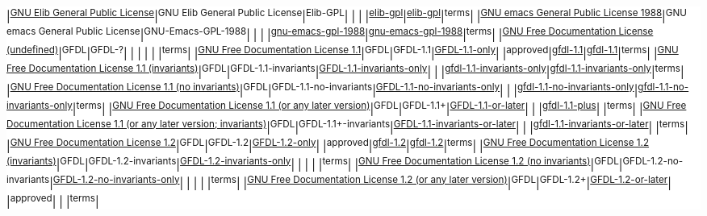 |<sup><a name="GNU-Elib-General-Public-License">[GNU Elib General Public License]([gn]/GNU-Elib-General-Public-License.yaml)</a></sup>|<sup>GNU Elib General Public License</sup>|<sup>Elib-GPL</sup>| | | |<sup>[elib-gpl](https://github.com/nexB/scancode-toolkit/blob/develop/src/licensedcode/data/licenses/elib-gpl.LICENSE)</sup>|<sup>[elib-gpl](https://github.com/nexB/scancode-toolkit/blob/develop/src/licensedcode/data/licenses/elib-gpl.LICENSE)</sup>|<sup>terms</sup>|
|<sup><a name="GNU-emacs-General-Public-License-1988">[GNU emacs General Public License 1988]([gn]/GNU-emacs-General-Public-License-1988.yaml)</a></sup>|<sup>GNU emacs General Public License</sup>|<sup>GNU-Emacs-GPL-1988</sup>| | | |<sup>[gnu-emacs-gpl-1988](https://github.com/nexB/scancode-toolkit/blob/develop/src/licensedcode/data/licenses/gnu-emacs-gpl-1988.LICENSE)</sup>|<sup>[gnu-emacs-gpl-1988](https://github.com/nexB/scancode-toolkit/blob/develop/src/licensedcode/data/licenses/gnu-emacs-gpl-1988.LICENSE)</sup>|<sup>terms</sup>|
|<sup><a name="GNU-Free-Documentation-License-(undefined)">[GNU Free Documentation License (undefined)]([gn]/GNU-Free-Documentation-License-(undefined).yaml)</a></sup>|<sup>GFDL</sup>|<sup>GFDL-?</sup>| | | | | |<sup>terms</sup>|
|<sup><a name="GNU-Free-Documentation-License-1.1">[GNU Free Documentation License 1.1]([gn]/GNU-Free-Documentation-License-1.1.yaml)</a></sup>|<sup>GFDL</sup>|<sup>GFDL-1.1</sup>|<sup>[GFDL-1.1-only](https://spdx.org/licenses/GFDL-1.1-only.html)</sup>| |<sup>approved</sup>|<sup>[gfdl-1.1](https://github.com/nexB/scancode-toolkit/blob/develop/src/licensedcode/data/licenses/gfdl-1.1.LICENSE)</sup>|<sup>[gfdl-1.1](https://github.com/nexB/scancode-toolkit/blob/develop/src/licensedcode/data/licenses/gfdl-1.1.LICENSE)</sup>|<sup>terms</sup>|
|<sup><a name="GNU-Free-Documentation-License-1.1-(invariants)">[GNU Free Documentation License 1.1 (invariants)]([gn]/GNU-Free-Documentation-License-1.1-(invariants).yaml)</a></sup>|<sup>GFDL</sup>|<sup>GFDL-1.1-invariants</sup>|<sup>[GFDL-1.1-invariants-only](https://spdx.org/licenses/GFDL-1.1-invariants-only.html)</sup>| | |<sup>[gfdl-1.1-invariants-only](https://github.com/nexB/scancode-toolkit/blob/develop/src/licensedcode/data/licenses/gfdl-1.1-invariants-only.LICENSE)</sup>|<sup>[gfdl-1.1-invariants-only](https://github.com/nexB/scancode-toolkit/blob/develop/src/licensedcode/data/licenses/gfdl-1.1-invariants-only.LICENSE)</sup>|<sup>terms</sup>|
|<sup><a name="GNU-Free-Documentation-License-1.1-(no-invariants)">[GNU Free Documentation License 1.1 (no invariants)]([gn]/GNU-Free-Documentation-License-1.1-(no-invariants).yaml)</a></sup>|<sup>GFDL</sup>|<sup>GFDL-1.1-no-invariants</sup>|<sup>[GFDL-1.1-no-invariants-only](https://spdx.org/licenses/GFDL-1.1-no-invariants-only.html)</sup>| | |<sup>[gfdl-1.1-no-invariants-only](https://github.com/nexB/scancode-toolkit/blob/develop/src/licensedcode/data/licenses/gfdl-1.1-no-invariants-only.LICENSE)</sup>|<sup>[gfdl-1.1-no-invariants-only](https://github.com/nexB/scancode-toolkit/blob/develop/src/licensedcode/data/licenses/gfdl-1.1-no-invariants-only.LICENSE)</sup>|<sup>terms</sup>|
|<sup><a name="GNU-Free-Documentation-License-1.1-(or-any-later-version)">[GNU Free Documentation License 1.1 (or any later version)]([gn]/GNU-Free-Documentation-License-1.1-(or-any-later-version).yaml)</a></sup>|<sup>GFDL</sup>|<sup>GFDL-1.1+</sup>|<sup>[GFDL-1.1-or-later](https://spdx.org/licenses/GFDL-1.1-or-later.html)</sup>| | |<sup>[gfdl-1.1-plus](https://github.com/nexB/scancode-toolkit/blob/develop/src/licensedcode/data/licenses/gfdl-1.1-plus.LICENSE)</sup>| |<sup>terms</sup>|
|<sup><a name="GNU-Free-Documentation-License-1.1-(or-any-later-version;invariants)">[GNU Free Documentation License 1.1 (or any later version; invariants)]([gn]/GNU-Free-Documentation-License-1.1-(or-any-later-version;invariants).yaml)</a></sup>|<sup>GFDL</sup>|<sup>GFDL-1.1+-invariants</sup>|<sup>[GFDL-1.1-invariants-or-later](https://spdx.org/licenses/GFDL-1.1-invariants-or-later.html)</sup>| | |<sup>[gfdl-1.1-invariants-or-later](https://github.com/nexB/scancode-toolkit/blob/develop/src/licensedcode/data/licenses/gfdl-1.1-invariants-or-later.LICENSE)</sup>| |<sup>terms</sup>|
|<sup><a name="GNU-Free-Documentation-License-1.2">[GNU Free Documentation License 1.2]([gn]/GNU-Free-Documentation-License-1.2.yaml)</a></sup>|<sup>GFDL</sup>|<sup>GFDL-1.2</sup>|<sup>[GFDL-1.2-only](https://spdx.org/licenses/GFDL-1.2-only.html)</sup>| |<sup>approved</sup>|<sup>[gfdl-1.2](https://github.com/nexB/scancode-toolkit/blob/develop/src/licensedcode/data/licenses/gfdl-1.2.LICENSE)</sup>|<sup>[gfdl-1.2](https://github.com/nexB/scancode-toolkit/blob/develop/src/licensedcode/data/licenses/gfdl-1.2.LICENSE)</sup>|<sup>terms</sup>|
|<sup><a name="GNU-Free-Documentation-License-1.2-(invariants)">[GNU Free Documentation License 1.2 (invariants)]([gn]/GNU-Free-Documentation-License-1.2-(invariants).yaml)</a></sup>|<sup>GFDL</sup>|<sup>GFDL-1.2-invariants</sup>|<sup>[GFDL-1.2-invariants-only](https://spdx.org/licenses/GFDL-1.2-invariants-only.html)</sup>| | | | |<sup>terms</sup>|
|<sup><a name="GNU-Free-Documentation-License-1.2-(no-invariants)">[GNU Free Documentation License 1.2 (no invariants)]([gn]/GNU-Free-Documentation-License-1.2-(no-invariants).yaml)</a></sup>|<sup>GFDL</sup>|<sup>GFDL-1.2-no-invariants</sup>|<sup>[GFDL-1.2-no-invariants-only](https://spdx.org/licenses/GFDL-1.2-no-invariants-only.html)</sup>| | | | |<sup>terms</sup>|
|<sup><a name="GNU-Free-Documentation-License-1.2-(or-any-later-version)">[GNU Free Documentation License 1.2 (or any later version)]([gn]/GNU-Free-Documentation-License-1.2-(or-any-later-version).yaml)</a></sup>|<sup>GFDL</sup>|<sup>GFDL-1.2+</sup>|<sup>[GFDL-1.2-or-later](https://spdx.org/licenses/GFDL-1.2-or-later.html)</sup>| |<sup>approved</sup>| | |<sup>terms</sup>|